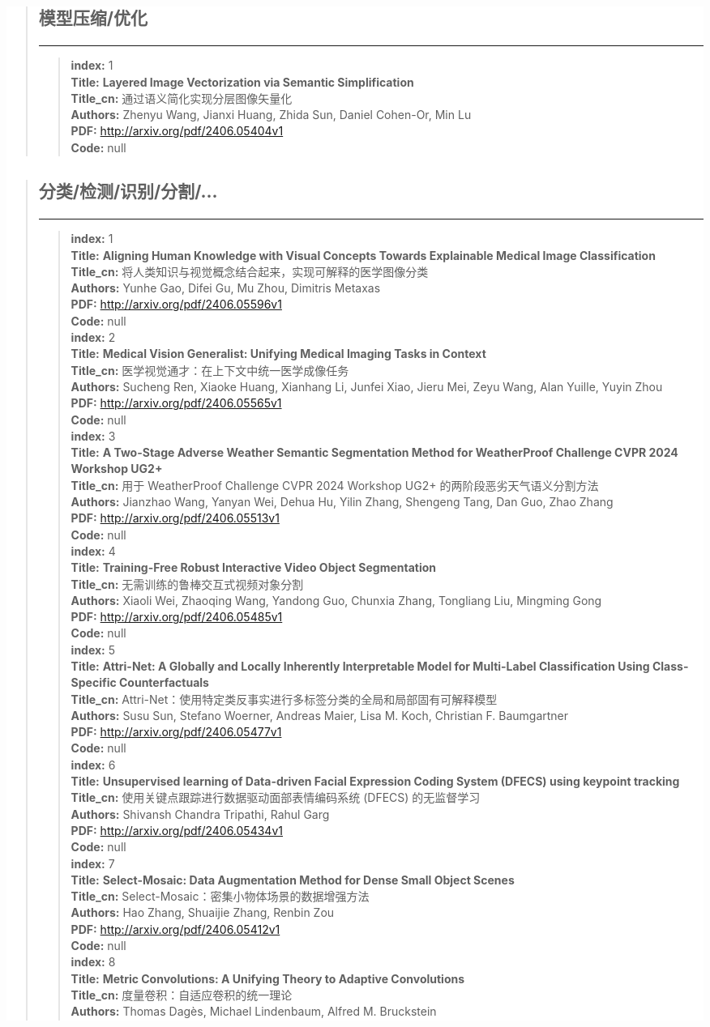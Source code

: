 >## **模型压缩/优化**
>---
>>**index:** 1<br />
**Title:** **Layered Image Vectorization via Semantic Simplification**<br />
**Title_cn:** 通过语义简化实现分层图像矢量化<br />
**Authors:** Zhenyu Wang, Jianxi Huang, Zhida Sun, Daniel Cohen-Or, Min Lu<br />
**PDF:** <http://arxiv.org/pdf/2406.05404v1><br />
**Code:** null<br />

>## **分类/检测/识别/分割/...**
>---
>>**index:** 1<br />
**Title:** **Aligning Human Knowledge with Visual Concepts Towards Explainable Medical Image Classification**<br />
**Title_cn:** 将人类知识与视觉概念结合起来，实现可解释的医学图像分类<br />
**Authors:** Yunhe Gao, Difei Gu, Mu Zhou, Dimitris Metaxas<br />
**PDF:** <http://arxiv.org/pdf/2406.05596v1><br />
**Code:** null<br />
>>**index:** 2<br />
**Title:** **Medical Vision Generalist: Unifying Medical Imaging Tasks in Context**<br />
**Title_cn:** 医学视觉通才：在上下文中统一医学成像任务<br />
**Authors:** Sucheng Ren, Xiaoke Huang, Xianhang Li, Junfei Xiao, Jieru Mei, Zeyu Wang, Alan Yuille, Yuyin Zhou<br />
**PDF:** <http://arxiv.org/pdf/2406.05565v1><br />
**Code:** null<br />
>>**index:** 3<br />
**Title:** **A Two-Stage Adverse Weather Semantic Segmentation Method for WeatherProof Challenge CVPR 2024 Workshop UG2+**<br />
**Title_cn:** 用于 WeatherProof Challenge CVPR 2024 Workshop UG2+ 的两阶段恶劣天气语义分割方法<br />
**Authors:** Jianzhao Wang, Yanyan Wei, Dehua Hu, Yilin Zhang, Shengeng Tang, Dan Guo, Zhao Zhang<br />
**PDF:** <http://arxiv.org/pdf/2406.05513v1><br />
**Code:** null<br />
>>**index:** 4<br />
**Title:** **Training-Free Robust Interactive Video Object Segmentation**<br />
**Title_cn:** 无需训练的鲁棒交互式视频对象分割<br />
**Authors:** Xiaoli Wei, Zhaoqing Wang, Yandong Guo, Chunxia Zhang, Tongliang Liu, Mingming Gong<br />
**PDF:** <http://arxiv.org/pdf/2406.05485v1><br />
**Code:** null<br />
>>**index:** 5<br />
**Title:** **Attri-Net: A Globally and Locally Inherently Interpretable Model for Multi-Label Classification Using Class-Specific Counterfactuals**<br />
**Title_cn:** Attri-Net：使用特定类反事实进行多标签分类的全局和局部固有可解释模型<br />
**Authors:** Susu Sun, Stefano Woerner, Andreas Maier, Lisa M. Koch, Christian F. Baumgartner<br />
**PDF:** <http://arxiv.org/pdf/2406.05477v1><br />
**Code:** null<br />
>>**index:** 6<br />
**Title:** **Unsupervised learning of Data-driven Facial Expression Coding System (DFECS) using keypoint tracking**<br />
**Title_cn:** 使用关键点跟踪进行数据驱动面部表情编码系统 (DFECS) 的无监督学习<br />
**Authors:** Shivansh Chandra Tripathi, Rahul Garg<br />
**PDF:** <http://arxiv.org/pdf/2406.05434v1><br />
**Code:** null<br />
>>**index:** 7<br />
**Title:** **Select-Mosaic: Data Augmentation Method for Dense Small Object Scenes**<br />
**Title_cn:** Select-Mosaic：密集小物体场景的数据增强方法<br />
**Authors:** Hao Zhang, Shuaijie Zhang, Renbin Zou<br />
**PDF:** <http://arxiv.org/pdf/2406.05412v1><br />
**Code:** null<br />
>>**index:** 8<br />
**Title:** **Metric Convolutions: A Unifying Theory to Adaptive Convolutions**<br />
**Title_cn:** 度量卷积：自适应卷积的统一理论<br />
**Authors:** Thomas Dagès, Michael Lindenbaum, Alfred M. Bruckstein<br />